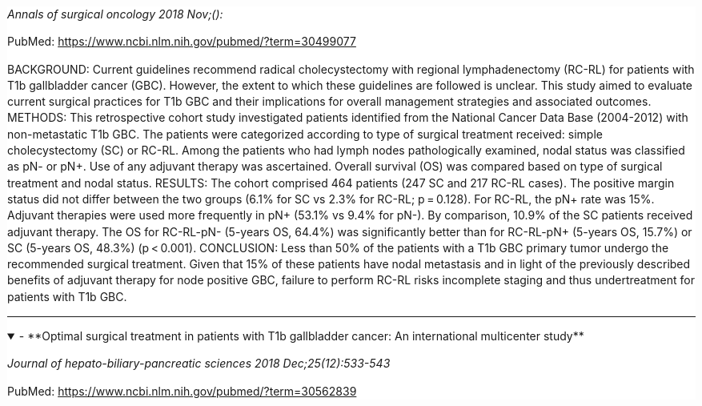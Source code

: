 *Annals of surgical oncology 2018 Nov;():*

PubMed: https://www.ncbi.nlm.nih.gov/pubmed/?term=30499077

<div class='addthis_inline_share_toolbox' data-url='pbpath.org/current-journal-watch/' data-title='See this abstract on #PBPath #JournalWatch : National Failure of Surgical Staging for T1b Gallbladder Cancer PMID: 30499077 '></div>

BACKGROUND: Current guidelines recommend radical cholecystectomy with regional lymphadenectomy (RC-RL) for patients with T1b gallbladder cancer (GBC). However, the extent to which these guidelines are followed is unclear. This study aimed to evaluate current surgical practices for T1b GBC and their implications for overall management strategies and associated outcomes.
METHODS: This retrospective cohort study investigated patients identified from the National Cancer Data Base (2004-2012) with non-metastatic T1b GBC. The patients were categorized according to type of surgical treatment received: simple cholecystectomy (SC) or RC-RL. Among the patients who had lymph nodes pathologically examined, nodal status was classified as pN- or pN+. Use of any adjuvant therapy was ascertained. Overall survival (OS) was compared based on type of surgical treatment and nodal status.
RESULTS: The cohort comprised 464 patients (247 SC and 217 RC-RL cases). The positive margin status did not differ between the two groups (6.1% for SC vs 2.3% for RC-RL; p = 0.128). For RC-RL, the pN+ rate was 15%. Adjuvant therapies were used more frequently in pN+ (53.1% vs 9.4% for pN-). By comparison, 10.9% of the SC patients received adjuvant therapy. The OS for RC-RL-pN- (5-years OS, 64.4%) was significantly better than for RC-RL-pN+ (5-years OS, 15.7%) or SC (5-years OS, 48.3%) (p < 0.001).
CONCLUSION: Less than 50% of the patients with a T1b GBC primary tumor undergo the recommended surgical treatment. Given that 15% of these patients have nodal metastasis and in light of the previously described benefits of adjuvant therapy for node positive GBC, failure to perform RC-RL risks incomplete staging and thus undertreatment for patients with T1b GBC.



<script async='' charset='utf-8' src='https://badge.dimensions.ai/badge.js'></script> <span class='__dimensions_badge_embed__' data-doi='10.1245/s10434-018-7064-7' data-style='small_circle' data-hide-zero-citations='true' data-legend='always'></span>

<script type='text/javascript' src='https://d1bxh8uas1mnw7.cloudfront.net/assets/embed.js'></script> <span class='altmetric-embed' data-link-target='_blank' data-badge-details='right' data-badge-type='donut' data-doi='10.1245/s10434-018-7064-7' data-hide-no-mentions='true'></span>

</details>


---



<details open> <summary>
- **Optimal surgical treatment in patients with T1b gallbladder cancer: An international multicenter study**
</summary> 

*Journal of hepato-biliary-pancreatic sciences 2018 Dec;25(12):533-543*

PubMed: https://www.ncbi.nlm.nih.gov/pubmed/?term=30562839

<div class='addthis_inline_share_toolbox' data-url='pbpath.org/current-journal-watch/' data-title='See this abstract on #PBPath #JournalWatch : Optimal surgical treatment in patients with T1b gallbladder cancer: An international multicenter study PMID: 30562839 '></div>
